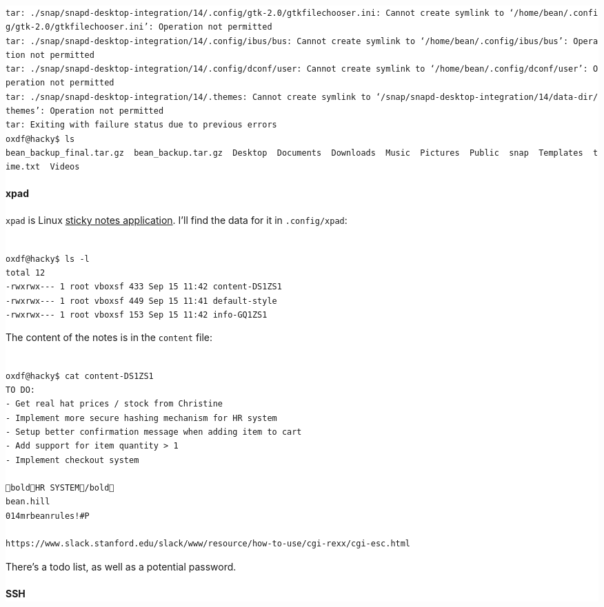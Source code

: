 ```
tar: ./snap/snapd-desktop-integration/14/.config/gtk-2.0/gtkfilechooser.ini: Cannot create symlink to ‘/home/bean/.config/gtk-2.0/gtkfilechooser.ini’: Operation not permitted
tar: ./snap/snapd-desktop-integration/14/.config/ibus/bus: Cannot create symlink to ‘/home/bean/.config/ibus/bus’: Operation not permitted
tar: ./snap/snapd-desktop-integration/14/.config/dconf/user: Cannot create symlink to ‘/home/bean/.config/dconf/user’: Operation not permitted
tar: ./snap/snapd-desktop-integration/14/.themes: Cannot create symlink to ‘/snap/snapd-desktop-integration/14/data-dir/themes’: Operation not permitted
tar: Exiting with failure status due to previous errors
oxdf@hacky$ ls
bean_backup_final.tar.gz  bean_backup.tar.gz  Desktop  Documents  Downloads  Music  Pictures  Public  snap  Templates  time.txt  Videos

```

#### xpad

`xpad` is Linux [sticky notes application](https://launchpad.net/xpad). I’ll find the data for it in `.config/xpad`:

```

oxdf@hacky$ ls -l
total 12
-rwxrwx--- 1 root vboxsf 433 Sep 15 11:42 content-DS1ZS1
-rwxrwx--- 1 root vboxsf 449 Sep 15 11:41 default-style
-rwxrwx--- 1 root vboxsf 153 Sep 15 11:42 info-GQ1ZS1

```

The content of the notes is in the `content` file:

```

oxdf@hacky$ cat content-DS1ZS1 
TO DO:
- Get real hat prices / stock from Christine
- Implement more secure hashing mechanism for HR system
- Setup better confirmation message when adding item to cart
- Add support for item quantity > 1
- Implement checkout system

boldHR SYSTEM/bold
bean.hill
014mrbeanrules!#P

https://www.slack.stanford.edu/slack/www/resource/how-to-use/cgi-rexx/cgi-esc.html

```

There’s a todo list, as well as a potential password.

#### SSH
